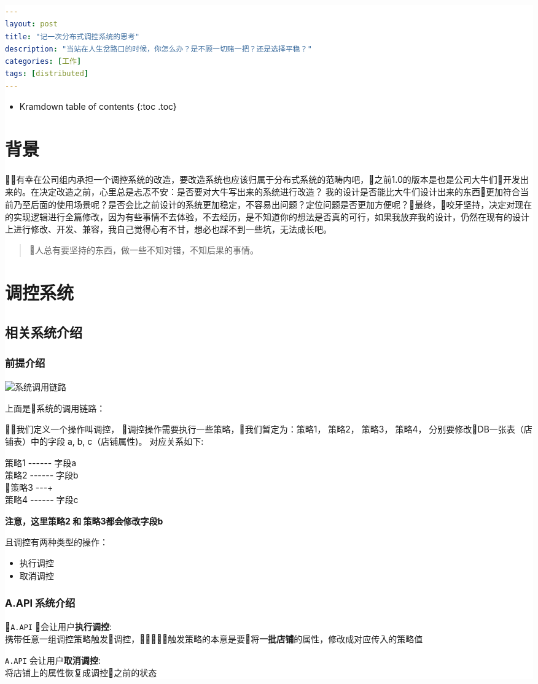 ```yaml
---
layout: post
title: "记一次分布式调控系统的思考"
description: "当站在人生岔路口的时候，你怎么办？是不顾一切赌一把？还是选择平稳？"
categories: [工作]
tags: [distributed]
---
```


* Kramdown table of contents
{:toc .toc}

# 背景

有幸在公司组内承担一个调控系统的改造，要改造系统也应该归属于分布式系统的范畴内吧，之前1.0的版本是也是公司大牛们开发出来的。在决定改造之前，心里总是忐忑不安：是否要对大牛写出来的系统进行改造？ 我的设计是否能比大牛们设计出来的东西更加符合当前乃至后面的使用场景呢？是否会比之前设计的系统更加稳定，不容易出问题？定位问题是否更加方便呢？最终，咬牙坚持，决定对现在的实现逻辑进行全篇修改，因为有些事情不去体验，不去经历，是不知道你的想法是否真的可行，如果我放弃我的设计，仍然在现有的设计上进行修改、开发、兼容，我自己觉得心有不甘，想必也踩不到一些坑，无法成长吧。

> 人总有要坚持的东西，做一些不知对错，不知后果的事情。

# 调控系统

## 相关系统介绍

### 前提介绍

![系统调用链路]({{site.paths.image}}/调控系统（blog）.png)

上面是系统的调用链路：     

我们定义一个操作叫调控， 调控操作需要执行一些策略，我们暂定为：策略1， 策略2， 策略3， 策略4， 分别要修改DB一张表（店铺表）中的字段 a, b, c（店铺属性)。 对应关系如下:     

策略1 ------ 字段a    
策略2 ------ 字段b    
策略3 ---+    
策略4 ------ 字段c    

**注意，这里策略2 和 策略3都会修改字段b**

且调控有两种类型的操作：    

* 执行调控    
* 取消调控    

### A.API 系统介绍

`A.API` 会让用户**执行调控**:     
携带任意一组调控策略触发调控，触发策略的本意是要将**一批店铺**的属性，修改成对应传入的策略值    

`A.API` 会让用户**取消调控**:    
将店铺上的属性恢复成调控之前的状态    
